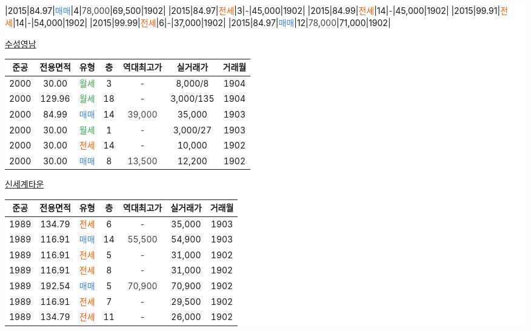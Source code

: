 |2015|84.97|<span style="color:#4285f3">매매</span>|4|<span style="color:#444444">78,000</span>|69,500|1902|
|2015|84.97|<span style="color:#ff5a00">전세</span>|3|<span style="color:#444444">-</span>|45,000|1902|
|2015|84.99|<span style="color:#ff5a00">전세</span>|14|<span style="color:#444444">-</span>|45,000|1902|
|2015|99.91|<span style="color:#ff5a00">전세</span>|14|<span style="color:#444444">-</span>|54,000|1902|
|2015|99.99|<span style="color:#ff5a00">전세</span>|6|<span style="color:#444444">-</span>|37,000|1902|
|2015|84.97|<span style="color:#4285f3">매매</span>|12|<span style="color:#444444">78,000</span>|71,000|1902|

[수성영남](https://search.naver.com/search.naver?query=%EB%8C%80%EA%B5%AC%EA%B4%91%EC%97%AD%EC%8B%9C+%EC%88%98%EC%84%B1%EA%B5%AC+%EC%88%98%EC%84%B1%EB%8F%991%EA%B0%80+%EC%88%98%EC%84%B1%EC%98%81%EB%82%A8)

|준공|전용면적|유형|층|역대최고가|실거래가|거래월|
|:---:|:---:|:---:|:---:|:---:|:---:|:---:|
|2000|30.00|<span style="color:#34a853">월세</span>|3|<span style="color:#444444">-</span>|8,000/8|1904|
|2000|129.96|<span style="color:#34a853">월세</span>|18|<span style="color:#444444">-</span>|3,000/135|1904|
|2000|84.99|<span style="color:#4285f3">매매</span>|14|<span style="color:#444444">39,000</span>|35,000|1903|
|2000|30.00|<span style="color:#34a853">월세</span>|1|<span style="color:#444444">-</span>|3,000/27|1903|
|2000|30.00|<span style="color:#ff5a00">전세</span>|14|<span style="color:#444444">-</span>|10,000|1902|
|2000|30.00|<span style="color:#4285f3">매매</span>|8|<span style="color:#444444">13,500</span>|12,200|1902|

[신세계타운](https://search.naver.com/search.naver?query=%EB%8C%80%EA%B5%AC%EA%B4%91%EC%97%AD%EC%8B%9C+%EC%88%98%EC%84%B1%EA%B5%AC+%EC%88%98%EC%84%B1%EB%8F%991%EA%B0%80+%EC%8B%A0%EC%84%B8%EA%B3%84%ED%83%80%EC%9A%B4)

|준공|전용면적|유형|층|역대최고가|실거래가|거래월|
|:---:|:---:|:---:|:---:|:---:|:---:|:---:|
|1989|134.79|<span style="color:#ff5a00">전세</span>|6|<span style="color:#444444">-</span>|35,000|1903|
|1989|116.91|<span style="color:#4285f3">매매</span>|14|<span style="color:#444444">55,500</span>|54,900|1903|
|1989|116.91|<span style="color:#ff5a00">전세</span>|5|<span style="color:#444444">-</span>|31,000|1902|
|1989|116.91|<span style="color:#ff5a00">전세</span>|8|<span style="color:#444444">-</span>|31,000|1902|
|1989|192.54|<span style="color:#4285f3">매매</span>|5|<span style="color:#444444">70,900</span>|70,900|1902|
|1989|116.91|<span style="color:#ff5a00">전세</span>|7|<span style="color:#444444">-</span>|29,500|1902|
|1989|134.79|<span style="color:#ff5a00">전세</span>|11|<span style="color:#444444">-</span>|26,000|1902|


<script async src="//pagead2.googlesyndication.com/pagead/js/adsbygoogle.js"></script>

<ins class="adsbygoogle"
     style="display:block"
     data-ad-client="ca-pub-2446590836940007"
     data-ad-slot="1659523306"
     data-ad-format="auto"
     data-full-width-responsive="true"></ins>
<script>
(adsbygoogle = window.adsbygoogle || []).push({});
</script>
